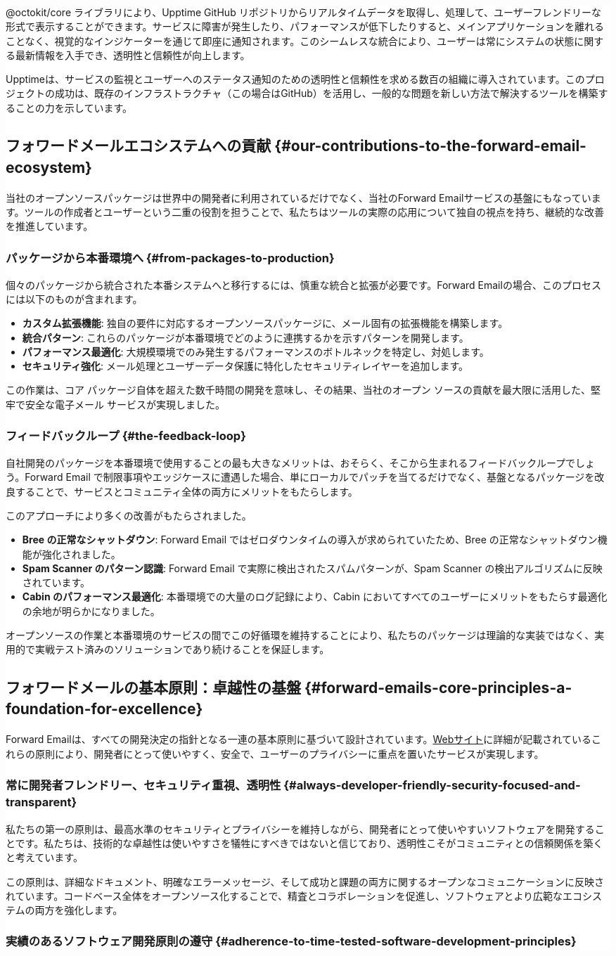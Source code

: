 @octokit/core ライブラリにより、Upptime GitHub リポジトリからリアルタイムデータを取得し、処理して、ユーザーフレンドリーな形式で表示することができます。サービスに障害が発生したり、パフォーマンスが低下したりすると、メインアプリケーションを離れることなく、視覚的なインジケーターを通じて即座に通知されます。このシームレスな統合により、ユーザーは常にシステムの状態に関する最新情報を入手でき、透明性と信頼性が向上します。

Upptimeは、サービスの監視とユーザーへのステータス通知のための透明性と信頼性を求める数百の組織に導入されています。このプロジェクトの成功は、既存のインフラストラクチャ（この場合はGitHub）を活用し、一般的な問題を新しい方法で解決するツールを構築することの力を示しています。

## フォワードメールエコシステムへの貢献 {#our-contributions-to-the-forward-email-ecosystem}

当社のオープンソースパッケージは世界中の開発者に利用されているだけでなく、当社のForward Emailサービスの基盤にもなっています。ツールの作成者とユーザーという二重の役割を担うことで、私たちはツールの実際の応用について独自の視点を持ち、継続的な改善を推進しています。

### パッケージから本番環境へ {#from-packages-to-production}

個々のパッケージから統合された本番システムへと移行するには、慎重な統合と拡張が必要です。Forward Emailの場合、このプロセスには以下のものが含まれます。

* **カスタム拡張機能**: 独自の要件に対応するオープンソースパッケージに、メール固有の拡張機能を構築します。
* **統合パターン**: これらのパッケージが本番環境でどのように連携するかを示すパターンを開発します。
* **パフォーマンス最適化**: 大規模環境でのみ発生するパフォーマンスのボトルネックを特定し、対処します。
* **セキュリティ強化**: メール処理とユーザーデータ保護に特化したセキュリティレイヤーを追加します。

この作業は、コア パッケージ自体を超えた数千時間の開発を意味し、その結果、当社のオープン ソースの貢献を最大限に活用した、堅牢で安全な電子メール サービスが実現しました。

### フィードバックループ {#the-feedback-loop}

自社開発のパッケージを本番環境で使用することの最も大きなメリットは、おそらく、そこから生まれるフィードバックループでしょう。Forward Email で制限事項やエッジケースに遭遇した場合、単にローカルでパッチを当てるだけでなく、基盤となるパッケージを改良することで、サービスとコミュニティ全体の両方にメリットをもたらします。

このアプローチにより多くの改善がもたらされました。

* **Bree の正常なシャットダウン**: Forward Email ではゼロダウンタイムの導入が求められていたため、Bree の正常なシャットダウン機能が強化されました。
* **Spam Scanner のパターン認識**: Forward Email で実際に検出されたスパムパターンが、Spam Scanner の検出アルゴリズムに反映されています。
* **Cabin のパフォーマンス最適化**: 本番環境での大量のログ記録により、Cabin においてすべてのユーザーにメリットをもたらす最適化の余地が明らかになりました。

オープンソースの作業と本番環境のサービスの間でこの好循環を維持することにより、私たちのパッケージは理論的な実装ではなく、実用的で実戦テスト済みのソリューションであり続けることを保証します。

## フォワードメールの基本原則：卓越性の基盤 {#forward-emails-core-principles-a-foundation-for-excellence}

Forward Emailは、すべての開発決定の指針となる一連の基本原則に基づいて設計されています。[Webサイト](/blog/docs/best-quantum-safe-encrypted-email-service#principles)に詳細が記載されているこれらの原則により、開発者にとって使いやすく、安全で、ユーザーのプライバシーに重点を置いたサービスが実現します。

### 常に開発者フレンドリー、セキュリティ重視、透明性 {#always-developer-friendly-security-focused-and-transparent}

私たちの第一の原則は、最高水準のセキュリティとプライバシーを維持しながら、開発者にとって使いやすいソフトウェアを開発することです。私たちは、技術的な卓越性は使いやすさを犠牲にすべきではないと信じており、透明性こそがコミュニティとの信頼関係を築くと考えています。

この原則は、詳細なドキュメント、明確なエラーメッセージ、そして成功と課題の両方に関するオープンなコミュニケーションに反映されています。コードベース全体をオープンソース化することで、精査とコラボレーションを促進し、ソフトウェアとより広範なエコシステムの両方を強化します。

### 実績のあるソフトウェア開発原則の遵守 {#adherence-to-time-tested-software-development-principles}
